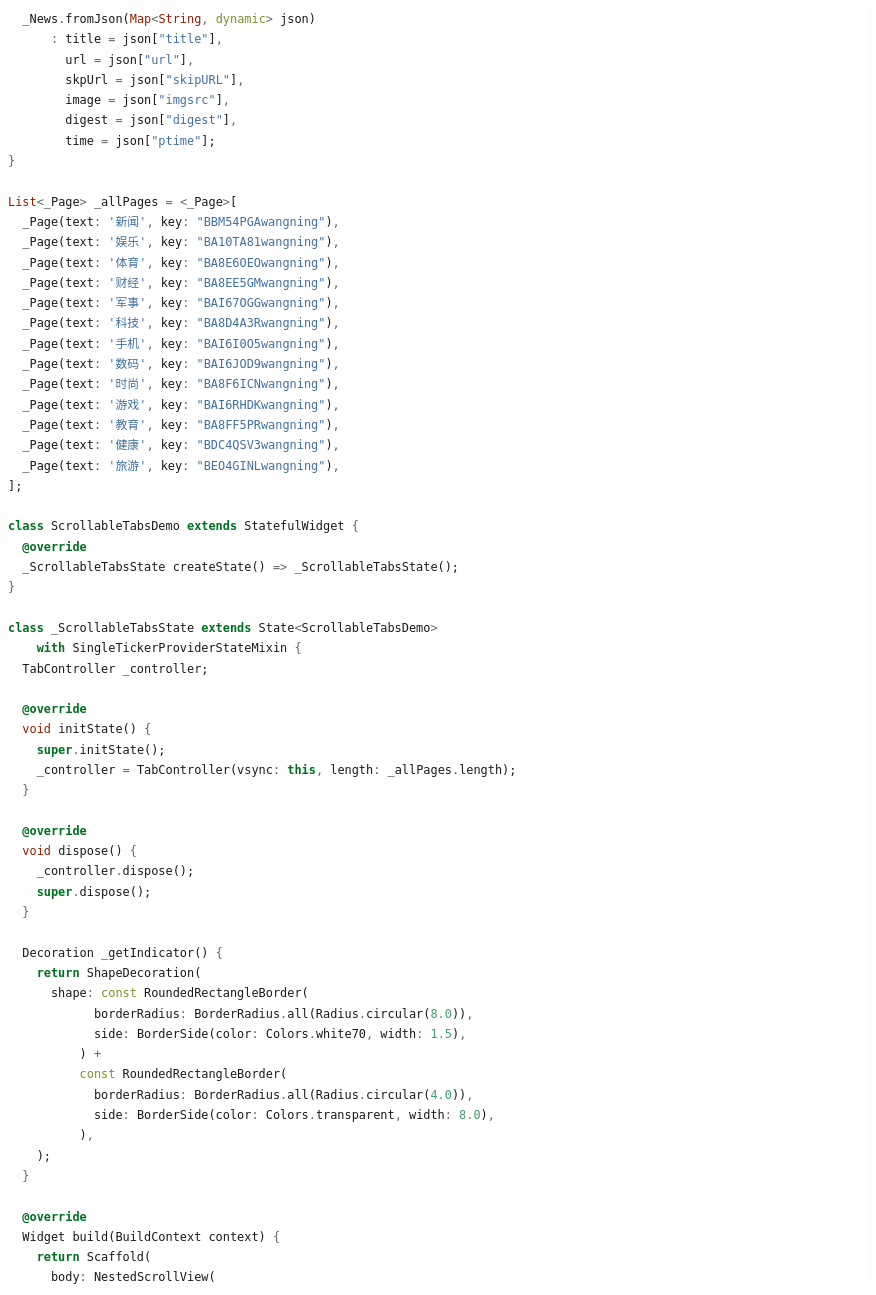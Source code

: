 ``` dart
  _News.fromJson(Map<String, dynamic> json)
      : title = json["title"],
        url = json["url"],
        skpUrl = json["skipURL"],
        image = json["imgsrc"],
        digest = json["digest"],
        time = json["ptime"];
}

List<_Page> _allPages = <_Page>[
  _Page(text: '新闻', key: "BBM54PGAwangning"),
  _Page(text: '娱乐', key: "BA10TA81wangning"),
  _Page(text: '体育', key: "BA8E6OEOwangning"),
  _Page(text: '财经', key: "BA8EE5GMwangning"),
  _Page(text: '军事', key: "BAI67OGGwangning"),
  _Page(text: '科技', key: "BA8D4A3Rwangning"),
  _Page(text: '手机', key: "BAI6I0O5wangning"),
  _Page(text: '数码', key: "BAI6JOD9wangning"),
  _Page(text: '时尚', key: "BA8F6ICNwangning"),
  _Page(text: '游戏', key: "BAI6RHDKwangning"),
  _Page(text: '教育', key: "BA8FF5PRwangning"),
  _Page(text: '健康', key: "BDC4QSV3wangning"),
  _Page(text: '旅游', key: "BEO4GINLwangning"),
];

class ScrollableTabsDemo extends StatefulWidget {
  @override
  _ScrollableTabsState createState() => _ScrollableTabsState();
}

class _ScrollableTabsState extends State<ScrollableTabsDemo>
    with SingleTickerProviderStateMixin {
  TabController _controller;

  @override
  void initState() {
    super.initState();
    _controller = TabController(vsync: this, length: _allPages.length);
  }

  @override
  void dispose() {
    _controller.dispose();
    super.dispose();
  }

  Decoration _getIndicator() {
    return ShapeDecoration(
      shape: const RoundedRectangleBorder(
            borderRadius: BorderRadius.all(Radius.circular(8.0)),
            side: BorderSide(color: Colors.white70, width: 1.5),
          ) +
          const RoundedRectangleBorder(
            borderRadius: BorderRadius.all(Radius.circular(4.0)),
            side: BorderSide(color: Colors.transparent, width: 8.0),
          ),
    );
  }

  @override
  Widget build(BuildContext context) {
    return Scaffold(
      body: NestedScrollView(
```